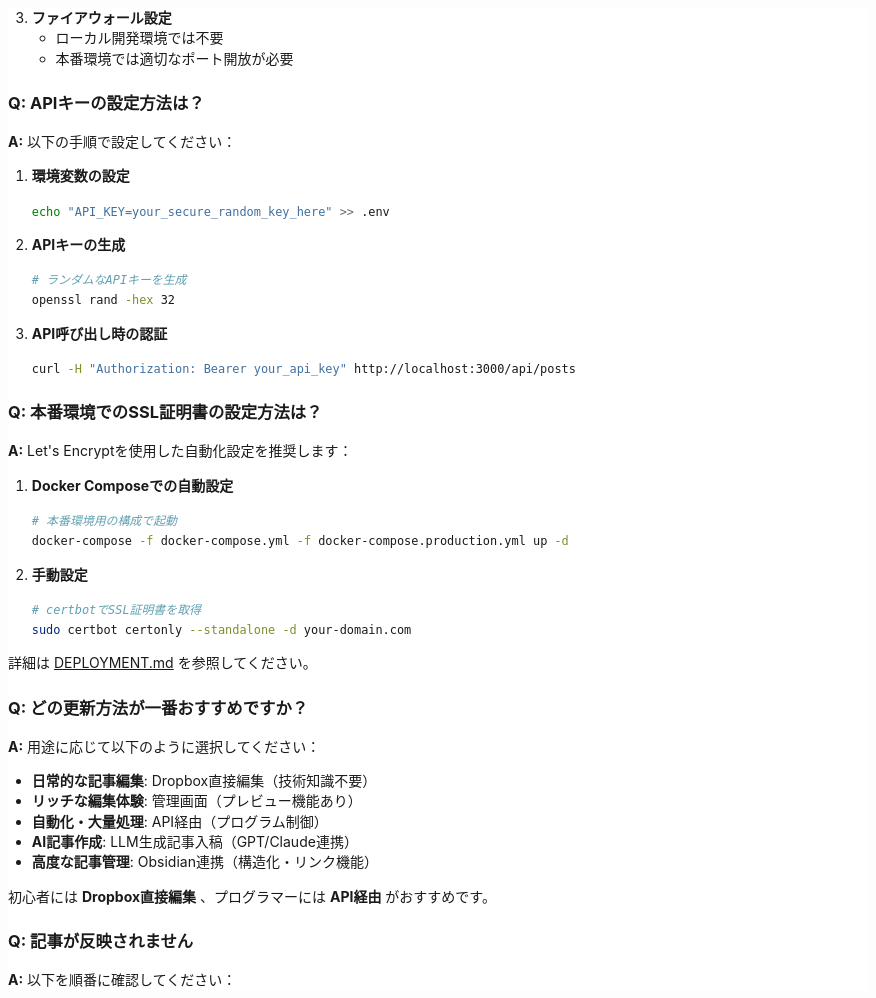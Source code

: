3. **ファイアウォール設定**
   - ローカル開発環境では不要
   - 本番環境では適切なポート開放が必要

### Q: APIキーの設定方法は？

**A:** 以下の手順で設定してください：

1. **環境変数の設定**
   ```bash
   echo "API_KEY=your_secure_random_key_here" >> .env
   ```

2. **APIキーの生成**
   ```bash
   # ランダムなAPIキーを生成
   openssl rand -hex 32
   ```

3. **API呼び出し時の認証**
   ```bash
   curl -H "Authorization: Bearer your_api_key" http://localhost:3000/api/posts
   ```

### Q: 本番環境でのSSL証明書の設定方法は？

**A:** Let's Encryptを使用した自動化設定を推奨します：

1. **Docker Composeでの自動設定**
   ```bash
   # 本番環境用の構成で起動
   docker-compose -f docker-compose.yml -f docker-compose.production.yml up -d
   ```

2. **手動設定**
   ```bash
   # certbotでSSL証明書を取得
   sudo certbot certonly --standalone -d your-domain.com
   ```

詳細は [DEPLOYMENT.md](DEPLOYMENT.md) を参照してください。

### Q: どの更新方法が一番おすすめですか？

**A:** 用途に応じて以下のように選択してください：

- **日常的な記事編集**: Dropbox直接編集（技術知識不要）
- **リッチな編集体験**: 管理画面（プレビュー機能あり）  
- **自動化・大量処理**: API経由（プログラム制御）
- **AI記事作成**: LLM生成記事入稿（GPT/Claude連携）
- **高度な記事管理**: Obsidian連携（構造化・リンク機能）

初心者には **Dropbox直接編集** 、プログラマーには **API経由** がおすすめです。

### Q: 記事が反映されません

**A:** 以下を順番に確認してください：
